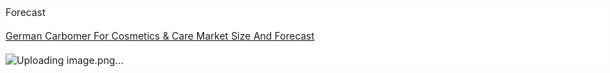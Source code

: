 Forecast</a></p><p><a href="https://github.com/dhaniram123/bench-quik/blob/main/Carbomer-For-Cosmetics-&-Care-Market/China-Carbomer-For-Cosmetics-&-Care-Market.md">German Carbomer For Cosmetics & Care Market Size And Forecast</a></p>
![Uploading image.png…]()
